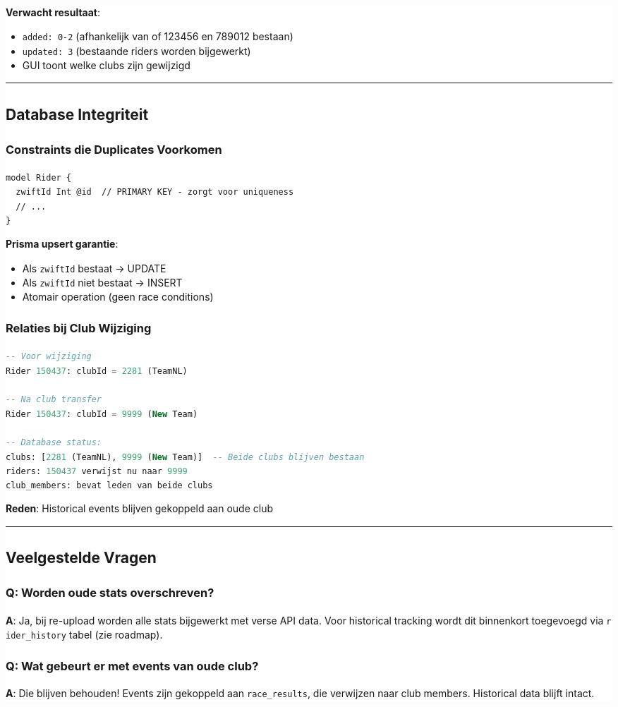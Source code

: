 **Verwacht resultaat**:
- `added: 0-2` (afhankelijk van of 123456 en 789012 bestaan)
- `updated: 3` (bestaande riders worden bijgewerkt)
- GUI toont welke clubs zijn gewijzigd

---

## Database Integriteit

### Constraints die Duplicates Voorkomen

```prisma
model Rider {
  zwiftId Int @id  // PRIMARY KEY - zorgt voor uniqueness
  // ...
}
```

**Prisma upsert garantie**:
- Als `zwiftId` bestaat → UPDATE
- Als `zwiftId` niet bestaat → INSERT
- Atomair operation (geen race conditions)

### Relaties bij Club Wijziging

```sql
-- Voor wijziging
Rider 150437: clubId = 2281 (TeamNL)

-- Na club transfer
Rider 150437: clubId = 9999 (New Team)

-- Database status:
clubs: [2281 (TeamNL), 9999 (New Team)]  -- Beide clubs blijven bestaan
riders: 150437 verwijst nu naar 9999
club_members: bevat leden van beide clubs
```

**Reden**: Historical events blijven gekoppeld aan oude club

---

## Veelgestelde Vragen

### Q: Worden oude stats overschreven?
**A**: Ja, bij re-upload worden alle stats bijgewerkt met verse API data. Voor historical tracking wordt dit binnenkort toegevoegd via `rider_history` tabel (zie roadmap).

### Q: Wat gebeurt er met events van oude club?
**A**: Die blijven behouden! Events zijn gekoppeld aan `race_results`, die verwijzen naar club members. Historical data blijft intact.
